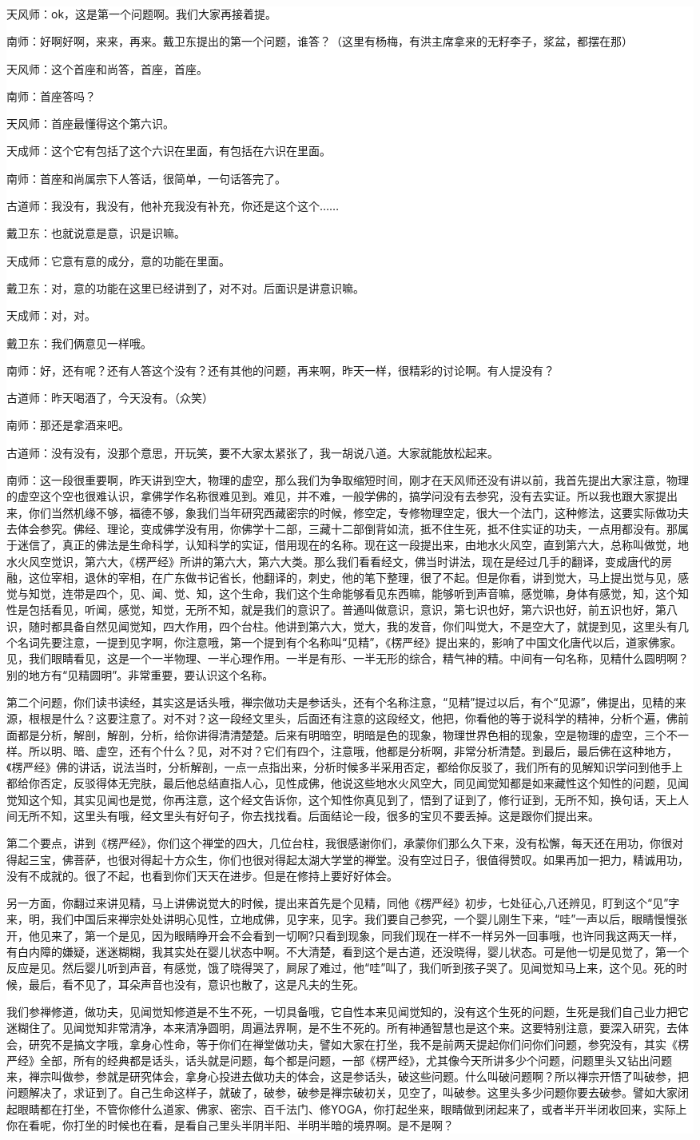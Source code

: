 天风师：ok，这是第一个问题啊。我们大家再接着提。

南师：好啊好啊，来来，再来。戴卫东提出的第一个问题，谁答？（这里有杨梅，有洪主席拿来的无籽李子，浆盆，都摆在那）

天风师：这个首座和尚答，首座，首座。

南师：首座答吗？

天风师：首座最懂得这个第六识。

天成师：这个它有包括了这个六识在里面，有包括在六识在里面。

南师：首座和尚属宗下人答话，很简单，一句话答完了。

古道师：我没有，我没有，他补充我没有补充，你还是这个这个……

戴卫东：也就说意是意，识是识嘛。

天成师：它意有意的成分，意的功能在里面。

戴卫东：对，意的功能在这里已经讲到了，对不对。后面识是讲意识嘛。

天成师：对，对。

戴卫东：我们俩意见一样哦。

南师：好，还有呢？还有人答这个没有？还有其他的问题，再来啊，昨天一样，很精彩的讨论啊。有人提没有？

古道师：昨天喝酒了，今天没有。（众笑）

南师：那还是拿酒来吧。

古道师：没有没有，没那个意思，开玩笑，要不大家太紧张了，我一胡说八道。大家就能放松起来。

南师：这一段很重要啊，昨天讲到空大，物理的虚空，那么我们为争取缩短时间，刚才在天风师还没有讲以前，我首先提出大家注意，物理的虚空这个空也很难认识，拿佛学作名称很难见到。难见，并不难，一般学佛的，搞学问没有去参究，没有去实证。所以我也跟大家提出来，你们当然机缘不够，福德不够，象我们当年研究西藏密宗的时候，修空定，专修物理空定，很大一个法门，这种修法，这要实际做功夫去体会参究。佛经、理论，变成佛学没有用，你佛学十二部，三藏十二部倒背如流，抵不住生死，抵不住实证的功夫，一点用都没有。那属于迷信了，真正的佛法是生命科学，认知科学的实证，借用现在的名称。现在这一段提出来，由地水火风空，直到第六大，总称叫做觉，地水火风空觉识，第六大，《楞严经》所讲的第六大，第六大类。那么我们看看经文，佛当时讲法，现在是经过几手的翻译，变成唐代的房融，这位宰相，退休的宰相，在广东做书记省长，他翻译的，刺史，他的笔下整理，很了不起。但是你看，讲到觉大，马上提出觉与见，感觉与知觉，连带是四个，见、闻、觉、知，这个生命，我们这个生命能够看见东西嘛，能够听到声音嘛，感觉嘛，身体有感觉，知，这个知性是包括看见，听闻，感觉，知觉，无所不知，就是我们的意识了。普通叫做意识，意识，第七识也好，第六识也好，前五识也好，第八识，随时都具备自然见闻觉知，四大作用，四个台柱。他讲到第六大，觉大，我的发音，你们叫觉大，不是空大了，就提到见，这里头有几个名词先要注意，一提到见字啊，你注意哦，第一个提到有个名称叫“见精”，《楞严经》提出来的，影响了中国文化唐代以后，道家佛家。见，我们眼睛看见，这是一个一半物理、一半心理作用。一半是有形、一半无形的综合，精气神的精。中间有一句名称，见精什么圆明啊？别的地方有“见精圆明”。非常重要，要认识这个名称。

第二个问题，你们读书读经，其实这是话头哦，禅宗做功夫是参话头，还有个名称注意，“见精”提过以后，有个“见源”，佛提出，见精的来源，根根是什么？这要注意了。对不对？这一段经文里头，后面还有注意的这段经文，他把，你看他的等于说科学的精神，分析个遍，佛前面都是分析，解剖，解剖，分析，给你讲得清清楚楚。后来有明暗空，明暗是色的现象，物理世界色相的现象，空是物理的虚空，三个不一样。所以明、暗、虚空，还有个什么？见，对不对？它们有四个，注意哦，他都是分析啊，非常分析清楚。到最后，最后佛在这种地方，《楞严经》佛的讲话，说法当时，分析解剖，一点一点指出来，分析时候多半采用否定，都给你反驳了，我们所有的见解知识学问到他手上都给你否定，反驳得体无完肤，最后他总结直指人心，见性成佛，他说这些地水火风空大，同见闻觉知都是如来藏性这个知性的问题，见闻觉知这个知，其实见闻也是觉，你再注意，这个经文告诉你，这个知性你真见到了，悟到了证到了，修行证到，无所不知，换句话，天上人间无所不知，这里头有哦，经文里头有好句子，你去找找看。后面结论一段，很多的宝贝不要丢掉。这是跟你们提出来。

第二个要点，讲到《楞严经》，你们这个禅堂的四大，几位台柱，我很感谢你们，承蒙你们那么久下来，没有松懈，每天还在用功，你很对得起三宝，佛菩萨，也很对得起十方众生，你们也很对得起太湖大学堂的禅堂。没有空过日子，很值得赞叹。如果再加一把力，精诚用功，没有不成就的。很了不起，也看到你们天天在进步。但是在修持上要好好体会。

另一方面，你翻过来讲见精，马上讲佛说觉大的时候，提出来首先是个见精，同他《楞严经》初步，七处征心,八还辨见，盯到这个“见”字来，明，我们中国后来禅宗处处讲明心见性，立地成佛，见字来，见字。我们要自己参究，一个婴儿刚生下来，“哇”一声以后，眼睛慢慢张开，他见来了，第一个是见，因为眼睛睁开会不会看到一切啊?只看到现象，同我们现在一样不一样另外一回事哦，也许同我这两天一样，有白内障的嫌疑，迷迷糊糊，我其实处在婴儿状态中啊。不大清楚，看到这个是古道，还没晓得，婴儿状态。可是他一切是见觉了，第一个反应是见。然后婴儿听到声音，有感觉，饿了晓得哭了，屙尿了难过，他“哇”叫了，我们听到孩子哭了。见闻觉知马上来，这个见。死的时候，最后，看不见了，耳朵声音也没有，意识也散了，这是凡夫的生死。

我们参禅修道，做功夫，见闻觉知修道是不生不死，一切具备哦，它自性本来见闻觉知的，没有这个生死的问题，生死是我们自己业力把它迷糊住了。见闻觉知非常清净，本来清净圆明，周遍法界啊，是不生不死的。所有神通智慧也是这个来。这要特别注意，要深入研究，去体会，研究不是搞文字哦，拿身心性命，等于你们在禅堂做功夫，譬如大家在打坐，我不是前两天提起你们问你们问题，参究没有，其实《楞严经》全部，所有的经典都是话头，话头就是问题，每个都是问题，一部《楞严经》，尤其像今天所讲多少个问题，问题里头又钻出问题来，禅宗叫做参，参就是研究体会，拿身心投进去做功夫的体会，这是参话头，破这些问题。什么叫破问题啊？所以禅宗开悟了叫破参，把问题解决了，求证到了。自己生命这样子，就破了，破参，破参是禅宗破初关，见空了，叫破参。这里头多少问题你要去破参。譬如大家闭起眼睛都在打坐，不管你修什么道家、佛家、密宗、百千法门、修YOGA，你打起坐来，眼睛做到闭起来了，或者半开半闭收回来，实际上你在看呢，你打坐的时候也在看，是看自己里头半阴半阳、半明半暗的境界啊。是不是啊？
